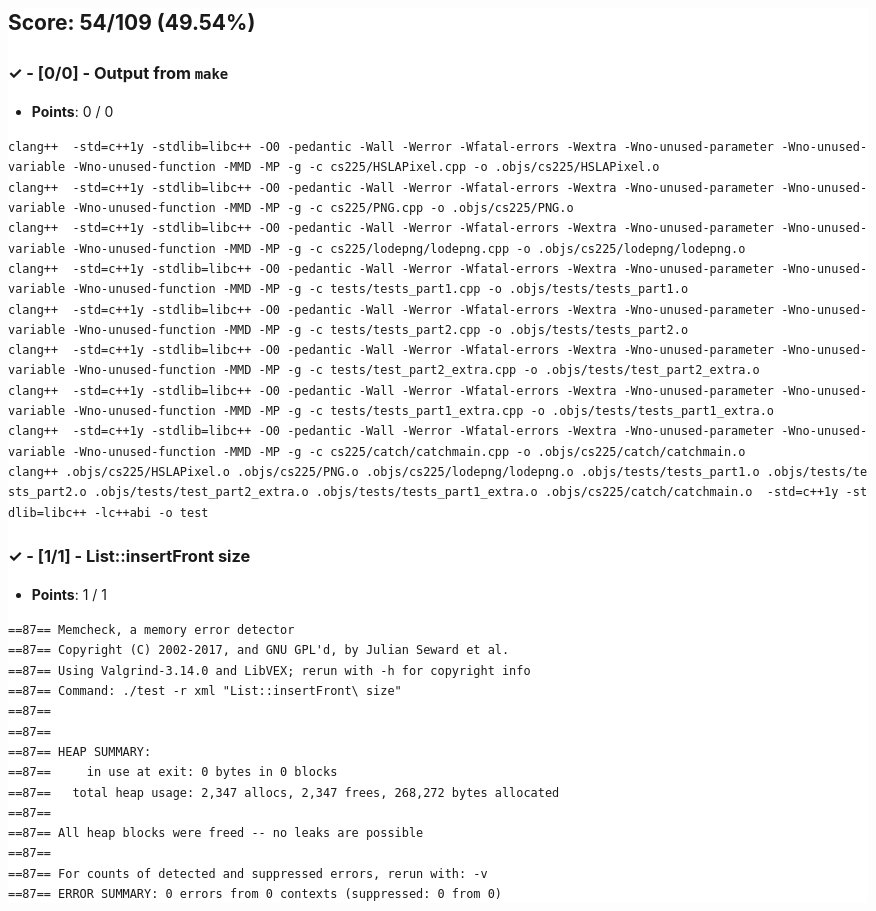 


## Score: 54/109 (49.54%)


### ✓ - [0/0] - Output from `make`

- **Points**: 0 / 0


```
clang++  -std=c++1y -stdlib=libc++ -O0 -pedantic -Wall -Werror -Wfatal-errors -Wextra -Wno-unused-parameter -Wno-unused-variable -Wno-unused-function -MMD -MP -g -c cs225/HSLAPixel.cpp -o .objs/cs225/HSLAPixel.o
clang++  -std=c++1y -stdlib=libc++ -O0 -pedantic -Wall -Werror -Wfatal-errors -Wextra -Wno-unused-parameter -Wno-unused-variable -Wno-unused-function -MMD -MP -g -c cs225/PNG.cpp -o .objs/cs225/PNG.o
clang++  -std=c++1y -stdlib=libc++ -O0 -pedantic -Wall -Werror -Wfatal-errors -Wextra -Wno-unused-parameter -Wno-unused-variable -Wno-unused-function -MMD -MP -g -c cs225/lodepng/lodepng.cpp -o .objs/cs225/lodepng/lodepng.o
clang++  -std=c++1y -stdlib=libc++ -O0 -pedantic -Wall -Werror -Wfatal-errors -Wextra -Wno-unused-parameter -Wno-unused-variable -Wno-unused-function -MMD -MP -g -c tests/tests_part1.cpp -o .objs/tests/tests_part1.o
clang++  -std=c++1y -stdlib=libc++ -O0 -pedantic -Wall -Werror -Wfatal-errors -Wextra -Wno-unused-parameter -Wno-unused-variable -Wno-unused-function -MMD -MP -g -c tests/tests_part2.cpp -o .objs/tests/tests_part2.o
clang++  -std=c++1y -stdlib=libc++ -O0 -pedantic -Wall -Werror -Wfatal-errors -Wextra -Wno-unused-parameter -Wno-unused-variable -Wno-unused-function -MMD -MP -g -c tests/test_part2_extra.cpp -o .objs/tests/test_part2_extra.o
clang++  -std=c++1y -stdlib=libc++ -O0 -pedantic -Wall -Werror -Wfatal-errors -Wextra -Wno-unused-parameter -Wno-unused-variable -Wno-unused-function -MMD -MP -g -c tests/tests_part1_extra.cpp -o .objs/tests/tests_part1_extra.o
clang++  -std=c++1y -stdlib=libc++ -O0 -pedantic -Wall -Werror -Wfatal-errors -Wextra -Wno-unused-parameter -Wno-unused-variable -Wno-unused-function -MMD -MP -g -c cs225/catch/catchmain.cpp -o .objs/cs225/catch/catchmain.o
clang++ .objs/cs225/HSLAPixel.o .objs/cs225/PNG.o .objs/cs225/lodepng/lodepng.o .objs/tests/tests_part1.o .objs/tests/tests_part2.o .objs/tests/test_part2_extra.o .objs/tests/tests_part1_extra.o .objs/cs225/catch/catchmain.o  -std=c++1y -stdlib=libc++ -lc++abi -o test

```


### ✓ - [1/1] - List::insertFront size

- **Points**: 1 / 1

```
==87== Memcheck, a memory error detector
==87== Copyright (C) 2002-2017, and GNU GPL'd, by Julian Seward et al.
==87== Using Valgrind-3.14.0 and LibVEX; rerun with -h for copyright info
==87== Command: ./test -r xml "List::insertFront\ size"
==87== 
==87== 
==87== HEAP SUMMARY:
==87==     in use at exit: 0 bytes in 0 blocks
==87==   total heap usage: 2,347 allocs, 2,347 frees, 268,272 bytes allocated
==87== 
==87== All heap blocks were freed -- no leaks are possible
==87== 
==87== For counts of detected and suppressed errors, rerun with: -v
==87== ERROR SUMMARY: 0 errors from 0 contexts (suppressed: 0 from 0)

```
